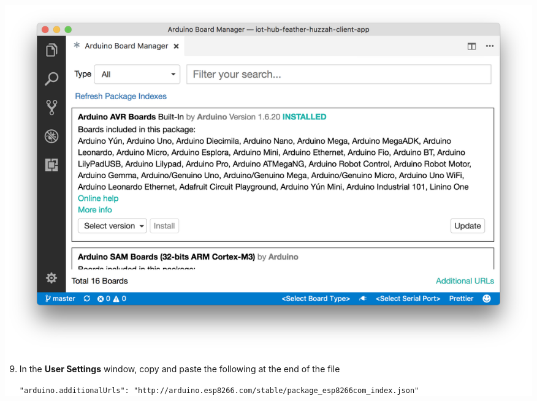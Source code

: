    ![VS Code Arduino Board Manager](media/iot-hub-arduino-huzzah-esp8266-get-started/11_vscode-arduino-board-manager.png)

9. In the **User Settings** window, copy and paste the following at the end of the file

   ```
   "arduino.additionalUrls": "http://arduino.esp8266.com/stable/package_esp8266com_index.json"
   ```
   
